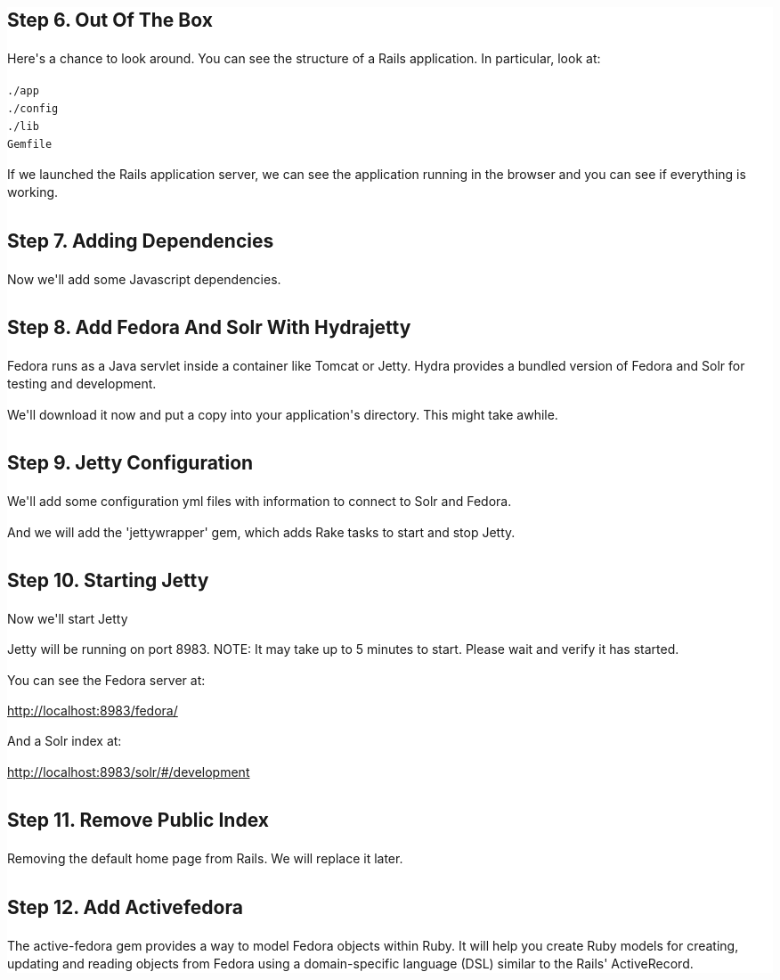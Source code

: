 
## Step 6. Out Of The Box
Here's a chance to look around. You can see the structure of
a Rails application. In particular, look at:

    ./app
    ./config
    ./lib
    Gemfile

If we launched the Rails application server, we can see the application
running in the browser and you can see if everything is working.


## Step 7. Adding Dependencies
Now we'll add some Javascript dependencies.

## Step 8. Add Fedora And Solr With Hydrajetty
Fedora runs as a Java servlet inside a container like Tomcat or Jetty. Hydra provides a bundled version of Fedora and Solr for testing and development.

We'll download it now and put a copy into your application's directory. This might take awhile.

## Step 9. Jetty Configuration
We'll add some configuration yml files with information to connect to Solr and Fedora.

And we will add the 'jettywrapper' gem, which adds Rake tasks to start and stop Jetty.

## Step 10. Starting Jetty
Now we'll start Jetty

Jetty will be running on port 8983. NOTE: It may take up to 5 minutes to start. Please wait and verify it has started.

You can see the Fedora server at:

  <http://localhost:8983/fedora/>

And a Solr index at:

  <http://localhost:8983/solr/#/development>


## Step 11. Remove Public Index
Removing the default home page from Rails. We will replace it later.

## Step 12. Add Activefedora
The active-fedora gem provides a way to model Fedora objects within Ruby.
It will help you create Ruby models for creating, updating and reading
objects from Fedora using a domain-specific language (DSL) similar
to the Rails' ActiveRecord.
